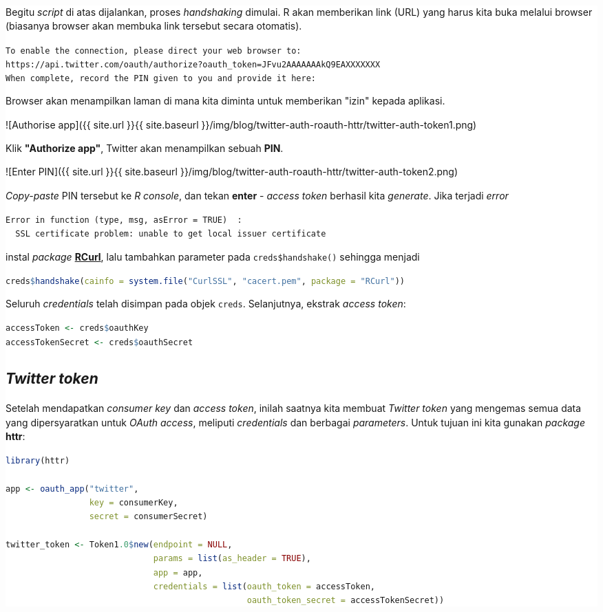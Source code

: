 Begitu *script* di atas dijalankan, proses *handshaking* dimulai. R akan
memberikan link (URL) yang harus kita buka melalui browser (biasanya
browser akan membuka link tersebut secara otomatis).

    To enable the connection, please direct your web browser to: 
    https://api.twitter.com/oauth/authorize?oauth_token=JFvu2AAAAAAAkQ9EAXXXXXXX
    When complete, record the PIN given to you and provide it here: 

Browser akan menampilkan laman di mana kita diminta untuk memberikan
"izin" kepada aplikasi.

![Authorise app]({{ site.url }}{{ site.baseurl }}/img/blog/twitter-auth-roauth-httr/twitter-auth-token1.png)

Klik **"Authorize app"**, Twitter akan menampilkan sebuah **PIN**.

![Enter PIN]({{ site.url }}{{ site.baseurl }}/img/blog/twitter-auth-roauth-httr/twitter-auth-token2.png)

*Copy-paste* PIN tersebut ke *R console*, dan tekan **enter** - *access
token* berhasil kita *generate*. Jika terjadi *error*

    Error in function (type, msg, asError = TRUE)  : 
      SSL certificate problem: unable to get local issuer certificate

instal *package* [**RCurl**](https://cran.r-project.org/package=RCurl),
lalu tambahkan parameter pada `creds$handshake()` sehingga menjadi

```r
creds$handshake(cainfo = system.file("CurlSSL", "cacert.pem", package = "RCurl"))
```

Seluruh *credentials* telah disimpan pada objek `creds`. Selanjutnya,
ekstrak *access token*:

```r
accessToken <- creds$oauthKey
accessTokenSecret <- creds$oauthSecret
```

## *Twitter token*

Setelah mendapatkan *consumer key* dan *access token*, inilah saatnya
kita membuat *Twitter token* yang mengemas semua data yang
dipersyaratkan untuk *OAuth access*, meliputi *credentials* dan berbagai
*parameters*. Untuk tujuan ini kita gunakan *package* **httr**:

```r
library(httr)

app <- oauth_app("twitter",
                 key = consumerKey,
                 secret = consumerSecret)

twitter_token <- Token1.0$new(endpoint = NULL, 
                              params = list(as_header = TRUE), 
                              app = app, 
                              credentials = list(oauth_token = accessToken,
                                                 oauth_token_secret = accessTokenSecret))
```
